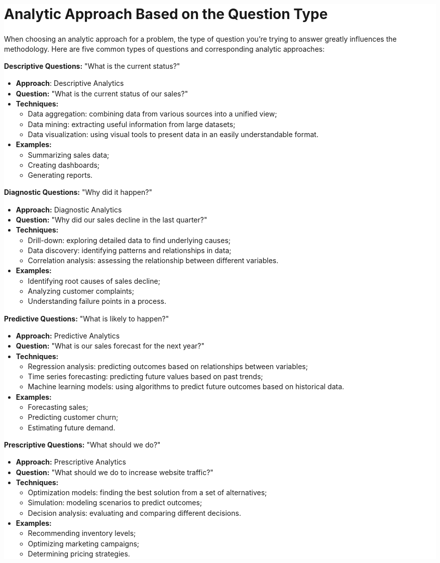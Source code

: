 # Analytic Approach Based on the Question Type

When choosing an analytic approach for a problem, the type of question you’re trying to answer greatly influences the methodology. Here are five common types of questions and corresponding analytic approaches:

**Descriptive Questions:** "What is the current status?"

 - **Approach**: Descriptive Analytics
 - **Question:**  "What is the current status of our sales?"  
 - **Techniques:**
    - Data aggregation: combining data from various sources into a unified view;
    - Data mining: extracting useful information from large datasets;
    - Data visualization: using visual tools to present data in an easily understandable format.
 - **Examples:**
    - Summarizing sales data;
    - Creating dashboards;
    - Generating reports.

**Diagnostic Questions:** "Why did it happen?"

 - **Approach:** Diagnostic Analytics
 - **Question:** "Why did our sales decline in the last quarter?"  
 - **Techniques:**
    - Drill-down: exploring detailed data to find underlying causes;
    - Data discovery: identifying patterns and relationships in data;
    - Correlation analysis: assessing the relationship between different variables.
 - **Examples:**
    - Identifying root causes of sales decline;
    - Analyzing customer complaints;
    - Understanding failure points in a process.

**Predictive Questions:** "What is likely to happen?"

 - **Approach:** Predictive Analytics
 - **Question:** "What is our sales forecast for the next year?"  
 - **Techniques:**
    - Regression analysis: predicting outcomes based on relationships between variables;
    - Time series forecasting: predicting future values based on past trends;
    - Machine learning models: using algorithms to predict future outcomes based on historical data.
 - **Examples:**
    - Forecasting sales;
    - Predicting customer churn;
    - Estimating future demand.

**Prescriptive Questions:** "What should we do?"

 - **Approach:** Prescriptive Analytics
 - **Question:** "What should we do to increase website traffic?"  
 - **Techniques:**
    - Optimization models: finding the best solution from a set of alternatives;
    - Simulation: modeling scenarios to predict outcomes;
    - Decision analysis: evaluating and comparing different decisions.
 - **Examples:**
    - Recommending inventory levels;
    - Optimizing marketing campaigns;
    - Determining pricing strategies.
